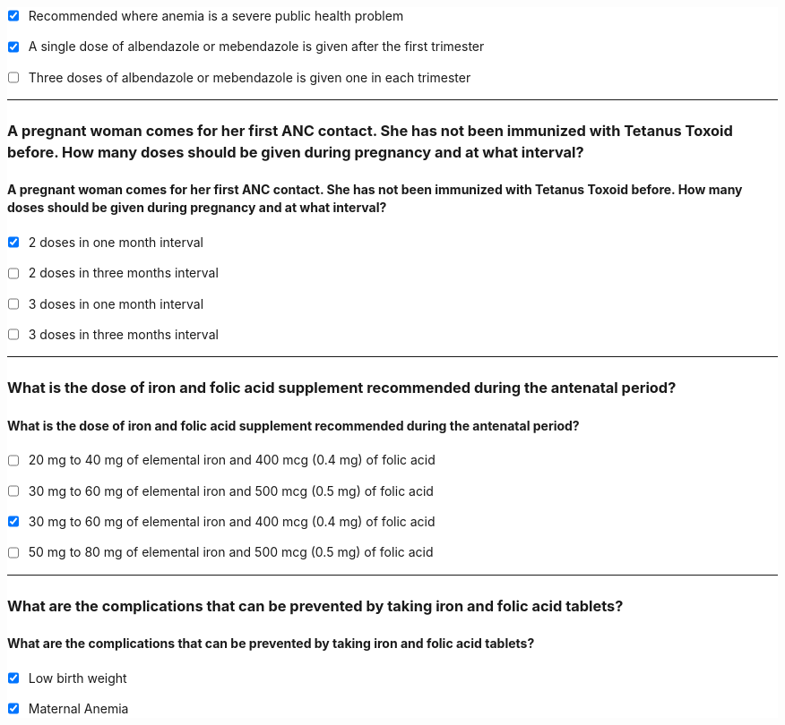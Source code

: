 - [x] Recommended where anemia is a severe public health problem

- [x] A single dose of albendazole or mebendazole is given after the first trimester

- [ ] Three doses of albendazole or mebendazole is given one in each trimester




---

### A pregnant woman comes for her first ANC contact. She has not been immunized with Tetanus Toxoid before. How many doses should be given during pregnancy and at what interval?

#### A pregnant woman comes for her first ANC contact. She has not been immunized with Tetanus Toxoid before. How many doses should be given during pregnancy and at what interval?

- [x] 2 doses in one month interval 

- [ ] 2 doses in three months interval 

- [ ]  3 doses in one month interval 

- [ ] 3 doses in three months interval




---

### What is the dose of iron and folic acid supplement recommended during the antenatal period?

#### What is the dose of iron and folic acid supplement recommended during the antenatal period?

- [ ] 20 mg to 40 mg of elemental iron and 400 mcg (0.4 mg) of folic acid

- [ ] 30 mg to 60 mg of elemental iron and 500 mcg (0.5 mg) of folic acid

- [x] 30 mg to 60 mg of elemental iron and 400 mcg (0.4 mg) of folic acid

- [ ] 50 mg to 80 mg of elemental iron and 500 mcg (0.5 mg) of folic acid




---

### What are the complications that can be prevented by taking iron and folic acid tablets?

#### What are the complications that can be prevented by taking iron and folic acid tablets?

- [x] Low birth weight 

- [x] Maternal Anemia 
